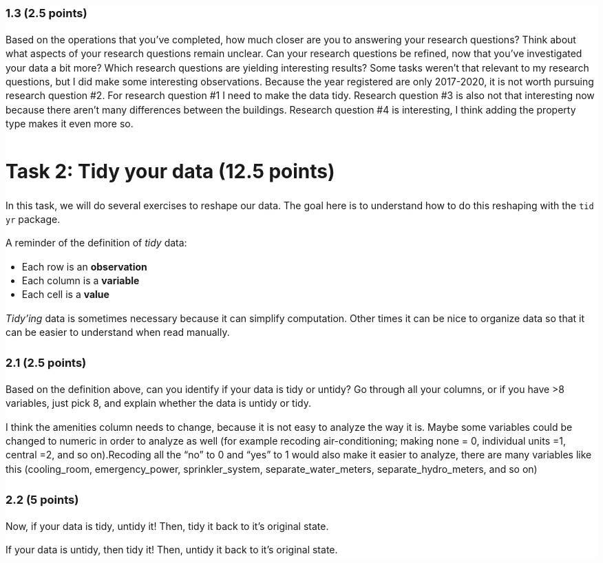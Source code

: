 ### 1.3 (2.5 points)

Based on the operations that you’ve completed, how much closer are you
to answering your research questions? Think about what aspects of your
research questions remain unclear. Can your research questions be
refined, now that you’ve investigated your data a bit more? Which
research questions are yielding interesting results? Some tasks weren’t
that relevant to my research questions, but I did make some interesting
observations. Because the year registered are only 2017-2020, it is not
worth pursuing research question \#2. For research question \#1 I need
to make the data tidy. Research question \#3 is also not that
interesting now because there aren’t many differences between the
buildings. Research question \#4 is interesting, I think adding the
property type makes it even more so.

# Task 2: Tidy your data (12.5 points)

In this task, we will do several exercises to reshape our data. The goal
here is to understand how to do this reshaping with the `tidyr` package.

A reminder of the definition of *tidy* data:

-   Each row is an **observation**
-   Each column is a **variable**
-   Each cell is a **value**

*Tidy’ing* data is sometimes necessary because it can simplify
computation. Other times it can be nice to organize data so that it can
be easier to understand when read manually.

### 2.1 (2.5 points)

Based on the definition above, can you identify if your data is tidy or
untidy? Go through all your columns, or if you have &gt;8 variables,
just pick 8, and explain whether the data is untidy or tidy.

I think the amenities column needs to change, because it is not easy to
analyze the way it is. Maybe some variables could be changed to numeric
in order to analyze as well (for example recoding air-conditioning;
making none = 0, individual units =1, central =2, and so on).Recoding
all the “no” to 0 and “yes” to 1 would also make it easier to analyze,
there are many variables like this (cooling\_room, emergency\_power,
sprinkler\_system, separate\_water\_meters, separate\_hydro\_meters, and
so on)

### 2.2 (5 points)

Now, if your data is tidy, untidy it! Then, tidy it back to it’s
original state.

If your data is untidy, then tidy it! Then, untidy it back to it’s
original state.
